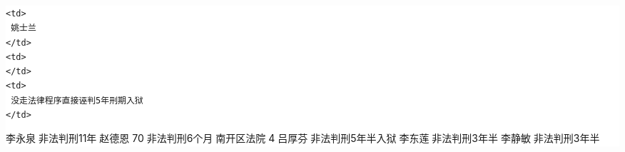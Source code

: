     <td>
     姚士兰
    </td>
    <td>
    </td>
    <td>
     没走法律程序直接诬判5年刑期入狱
    </td>
   </tr>
   <tr>
    <td>
     李永泉
    </td>
    <td>
    </td>
    <td>
     非法判刑11年
    </td>
   </tr>
   <tr>
    <td>
     赵德恩
    </td>
    <td>
     70
    </td>
    <td>
     非法判刑6个月
    </td>
   </tr>
   <tr>
    <td rowspan="4">
     南开区法院
    </td>
    <td rowspan="4">
     4
    </td>
    <td>
     吕厚芬
    </td>
    <td>
    </td>
    <td>
     非法判刑5年半入狱
    </td>
   </tr>
   <tr>
    <td>
     李东莲
    </td>
    <td>
    </td>
    <td>
     非法判刑3年半
    </td>
   </tr>
   <tr>
    <td>
     李静敏
    </td>
    <td>
    </td>
    <td>
     非法判刑3年半